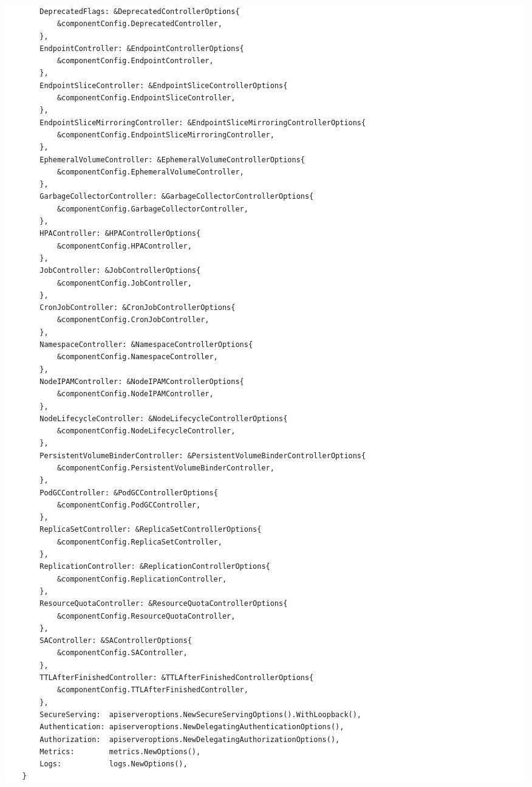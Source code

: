 ```
        DeprecatedFlags: &DeprecatedControllerOptions{
            &componentConfig.DeprecatedController,
        },
        EndpointController: &EndpointControllerOptions{
            &componentConfig.EndpointController,
        },
        EndpointSliceController: &EndpointSliceControllerOptions{
            &componentConfig.EndpointSliceController,
        },
        EndpointSliceMirroringController: &EndpointSliceMirroringControllerOptions{
            &componentConfig.EndpointSliceMirroringController,
        },
        EphemeralVolumeController: &EphemeralVolumeControllerOptions{
            &componentConfig.EphemeralVolumeController,
        },
        GarbageCollectorController: &GarbageCollectorControllerOptions{
            &componentConfig.GarbageCollectorController,
        },
        HPAController: &HPAControllerOptions{
            &componentConfig.HPAController,
        },
        JobController: &JobControllerOptions{
            &componentConfig.JobController,
        },
        CronJobController: &CronJobControllerOptions{
            &componentConfig.CronJobController,
        },
        NamespaceController: &NamespaceControllerOptions{
            &componentConfig.NamespaceController,
        },
        NodeIPAMController: &NodeIPAMControllerOptions{
            &componentConfig.NodeIPAMController,
        },
        NodeLifecycleController: &NodeLifecycleControllerOptions{
            &componentConfig.NodeLifecycleController,
        },
        PersistentVolumeBinderController: &PersistentVolumeBinderControllerOptions{
            &componentConfig.PersistentVolumeBinderController,
        },
        PodGCController: &PodGCControllerOptions{
            &componentConfig.PodGCController,
        },
        ReplicaSetController: &ReplicaSetControllerOptions{
            &componentConfig.ReplicaSetController,
        },
        ReplicationController: &ReplicationControllerOptions{
            &componentConfig.ReplicationController,
        },
        ResourceQuotaController: &ResourceQuotaControllerOptions{
            &componentConfig.ResourceQuotaController,
        },
        SAController: &SAControllerOptions{
            &componentConfig.SAController,
        },
        TTLAfterFinishedController: &TTLAfterFinishedControllerOptions{
            &componentConfig.TTLAfterFinishedController,
        },
        SecureServing:  apiserveroptions.NewSecureServingOptions().WithLoopback(),
        Authentication: apiserveroptions.NewDelegatingAuthenticationOptions(),
        Authorization:  apiserveroptions.NewDelegatingAuthorizationOptions(),
        Metrics:        metrics.NewOptions(),
        Logs:           logs.NewOptions(),
    }
```